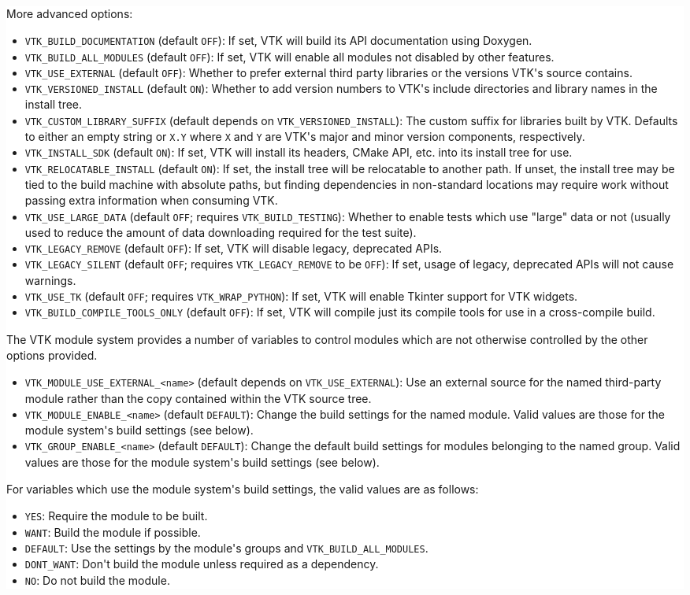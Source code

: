 More advanced options:

  * `VTK_BUILD_DOCUMENTATION` (default `OFF`): If set, VTK will build its API
    documentation using Doxygen.
  * `VTK_BUILD_ALL_MODULES` (default `OFF`): If set, VTK will enable all
    modules not disabled by other features.
  * `VTK_USE_EXTERNAL` (default `OFF`): Whether to prefer external third
    party libraries or the versions VTK's source contains.
  * `VTK_VERSIONED_INSTALL` (default `ON`): Whether to add version numbers to
    VTK's include directories and library names in the install tree.
  * `VTK_CUSTOM_LIBRARY_SUFFIX` (default depends on `VTK_VERSIONED_INSTALL`):
    The custom suffix for libraries built by VTK. Defaults to either an empty
    string or `X.Y` where `X` and `Y` are VTK's major and minor version
    components, respectively.
  * `VTK_INSTALL_SDK` (default `ON`): If set, VTK will install its headers,
    CMake API, etc. into its install tree for use.
  * `VTK_RELOCATABLE_INSTALL` (default `ON`): If set, the install tree will be
    relocatable to another path. If unset, the install tree may be tied to the
    build machine with absolute paths, but finding dependencies in
    non-standard locations may require work without passing extra information
    when consuming VTK.
  * `VTK_USE_LARGE_DATA` (default `OFF`; requires `VTK_BUILD_TESTING`):
    Whether to enable tests which use "large" data or not (usually used to
    reduce the amount of data downloading required for the test suite).
  * `VTK_LEGACY_REMOVE` (default `OFF`): If set, VTK will disable legacy,
    deprecated APIs.
  * `VTK_LEGACY_SILENT` (default `OFF`; requires `VTK_LEGACY_REMOVE` to be
    `OFF`): If set, usage of legacy, deprecated APIs will not cause warnings.
  * `VTK_USE_TK` (default `OFF`; requires `VTK_WRAP_PYTHON`): If set, VTK will
    enable Tkinter support for VTK widgets.
  * `VTK_BUILD_COMPILE_TOOLS_ONLY` (default `OFF`): If set, VTK will compile
    just its compile tools for use in a cross-compile build.

The VTK module system provides a number of variables to control modules which
are not otherwise controlled by the other options provided.

  * `VTK_MODULE_USE_EXTERNAL_<name>` (default depends on `VTK_USE_EXTERNAL`):
    Use an external source for the named third-party module rather than the
    copy contained within the VTK source tree.
  * `VTK_MODULE_ENABLE_<name>` (default `DEFAULT`): Change the build settings
    for the named module. Valid values are those for the module system's build
    settings (see below).
  * `VTK_GROUP_ENABLE_<name>` (default `DEFAULT`): Change the default build
    settings for modules belonging to the named group. Valid values are those
    for the module system's build settings (see below).

For variables which use the module system's build settings, the valid values are as follows:

  * `YES`: Require the module to be built.
  * `WANT`: Build the module if possible.
  * `DEFAULT`: Use the settings by the module's groups and
    `VTK_BUILD_ALL_MODULES`.
  * `DONT_WANT`: Don't build the module unless required as a dependency.
  * `NO`: Do not build the module.
